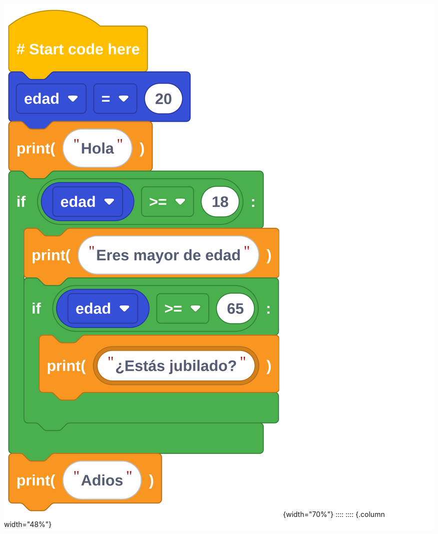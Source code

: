 ![](img/introduccion_programacion/edublocks/edublocks_flujo_if_anidado.png){width="70%"}
::::
:::: {.column width="48%"}

